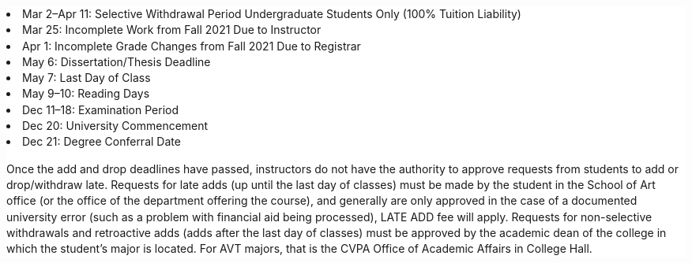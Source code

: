 <li><span class="date">Mar 2&ndash;Apr 11:</span> Selective Withdrawal Period Undergraduate Students Only (100% Tuition Liability)</li>
<li><span class="date">Mar 25:</span> Incomplete Work from Fall 2021 Due to Instructor</li>
<li><span class="date">Apr 1:</span> Incomplete Grade Changes from Fall 2021 Due to Registrar</li>
<li><span class="date">May 6:</span> Dissertation/Thesis Deadline</li>
<li><span class="date">May 7:</span> Last Day of Class</li>
<li><span class="date">May 9&ndash;10:</span> Reading Days</li>
<li><span class="date">Dec 11&ndash;18:</span> Examination Period</li>
<li><span class="date">Dec 20:</span> University Commencement</li>
<li><span class="date">Dec 21:</span> Degree Conferral Date</li>
</ul>

Once the add and drop deadlines have passed, instructors do not have the authority to approve requests from students to add or drop/withdraw late. Requests for late adds (up until the last day of classes) must be made by the student in the School of Art office (or the office of the department offering the course), and generally are only approved in the case of a documented university error (such as a problem with financial aid being processed), LATE ADD fee will apply. Requests for non-selective withdrawals and retroactive adds (adds after the last day of classes) must be approved by the academic dean of the college in which the student’s major is located. For AVT majors, that is the CVPA Office of Academic Affairs in College Hall.

